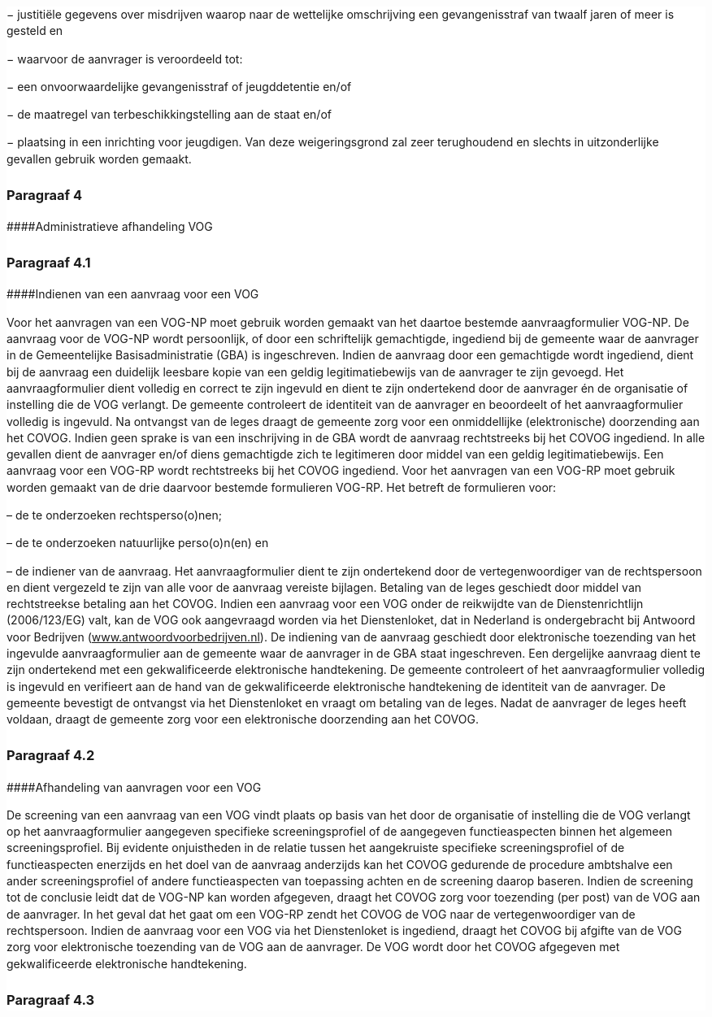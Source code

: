 − justitiële gegevens over misdrijven waarop naar de wettelijke omschrijving een gevangenisstraf van twaalf jaren of meer is gesteld en  

− waarvoor de aanvrager is veroordeeld tot: 

− een onvoorwaardelijke gevangenisstraf of jeugddetentie en/of  

− de maatregel van terbeschikkingstelling aan de staat en/of  

− plaatsing in een inrichting voor jeugdigen.     Van deze weigeringsgrond zal zeer terughoudend en slechts in uitzonderlijke gevallen gebruik worden gemaakt.     
### Paragraaf  4  

####Administratieve afhandeling VOG

### Paragraaf  4.1  

####Indienen van een aanvraag voor een VOG

Voor het aanvragen van een VOG-NP moet gebruik worden gemaakt van het daartoe bestemde aanvraagformulier VOG-NP. De aanvraag voor de VOG-NP wordt persoonlijk, of door een schriftelijk gemachtigde, ingediend bij de gemeente waar de aanvrager in de Gemeentelijke Basisadministratie (GBA) is ingeschreven. Indien de aanvraag door een gemachtigde wordt ingediend, dient bij de aanvraag een duidelijk leesbare kopie van een geldig legitimatiebewijs van de aanvrager te zijn gevoegd. Het aanvraagformulier dient volledig en correct te zijn ingevuld en dient te zijn ondertekend door de aanvrager én de organisatie of instelling die de VOG verlangt. De gemeente controleert de identiteit van de aanvrager en beoordeelt of het aanvraagformulier volledig is ingevuld. Na ontvangst van de leges draagt de gemeente zorg voor een onmiddellijke (elektronische) doorzending aan het COVOG. Indien geen sprake is van een inschrijving in de GBA wordt de aanvraag rechtstreeks bij het COVOG ingediend. In alle gevallen dient de aanvrager en/of diens gemachtigde zich te legitimeren door middel van een geldig legitimatiebewijs. Een aanvraag voor een VOG-RP wordt rechtstreeks bij het COVOG ingediend. Voor het aanvragen van een VOG-RP moet gebruik worden gemaakt van de drie daarvoor bestemde formulieren VOG-RP. Het betreft de formulieren voor: 

– de te onderzoeken rechtsperso(o)nen;  

– de te onderzoeken natuurlijke perso(o)n(en) en  

– de indiener van de aanvraag.   Het aanvraagformulier dient te zijn ondertekend door de vertegenwoordiger van de rechtspersoon en dient vergezeld te zijn van alle voor de aanvraag vereiste bijlagen. Betaling van de leges geschiedt door middel van rechtstreekse betaling aan het COVOG. Indien een aanvraag voor een VOG onder de reikwijdte van de Dienstenrichtlijn (2006/123/EG) valt, kan de VOG ook aangevraagd worden via het Dienstenloket, dat in Nederland is ondergebracht bij Antwoord voor Bedrijven (www.antwoordvoorbedrijven.nl). De indiening van de aanvraag geschiedt door elektronische toezending van het ingevulde aanvraagformulier aan de gemeente waar de aanvrager in de GBA staat ingeschreven. Een dergelijke aanvraag dient te zijn ondertekend met een gekwalificeerde elektronische handtekening. De gemeente controleert of het aanvraagformulier volledig is ingevuld en verifieert aan de hand van de gekwalificeerde elektronische handtekening de identiteit van de aanvrager. De gemeente bevestigt de ontvangst via het Dienstenloket en vraagt om betaling van de leges. Nadat de aanvrager de leges heeft voldaan, draagt de gemeente zorg voor een elektronische doorzending aan het COVOG.    
### Paragraaf  4.2  

####Afhandeling van aanvragen voor een VOG

De screening van een aanvraag van een VOG vindt plaats op basis van het door de organisatie of instelling die de VOG verlangt op het aanvraagformulier aangegeven specifieke screeningsprofiel of de aangegeven functieaspecten binnen het algemeen screeningsprofiel. Bij evidente onjuistheden in de relatie tussen het aangekruiste specifieke screeningsprofiel of de functieaspecten enerzijds en het doel van de aanvraag anderzijds kan het COVOG gedurende de procedure ambtshalve een ander screeningsprofiel of andere functieaspecten van toepassing achten en de screening daarop baseren. Indien de screening tot de conclusie leidt dat de VOG-NP kan worden afgegeven, draagt het COVOG zorg voor toezending (per post) van de VOG aan de aanvrager. In het geval dat het gaat om een VOG-RP zendt het COVOG de VOG naar de vertegenwoordiger van de rechtspersoon. Indien de aanvraag voor een VOG via het Dienstenloket is ingediend, draagt het COVOG bij afgifte van de VOG zorg voor elektronische toezending van de VOG aan de aanvrager. De VOG wordt door het COVOG afgegeven met gekwalificeerde elektronische handtekening.    
### Paragraaf  4.3  